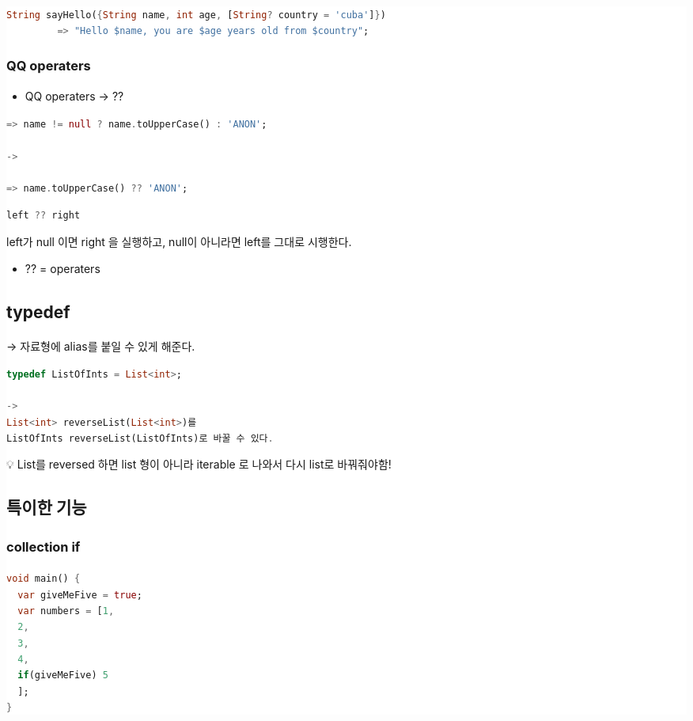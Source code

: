 ```dart
String sayHello({String name, int age, [String? country = 'cuba']})
		 => "Hello $name, you are $age years old from $country";

```

### QQ operaters

- QQ operaters → ??

```dart
=> name != null ? name.toUpperCase() : 'ANON';

->

=> name.toUpperCase() ?? 'ANON';
```

```dart
left ?? right
```

left가 null 이면 right 을 실행하고,
null이 아니라면 left를 그대로 시행한다.

- ?? = operaters

## typedef

→ 자료형에 alias를 붙일 수 있게 해준다.

```dart
typedef ListOfInts = List<int>;

->
List<int> reverseList(List<int>)를
ListOfInts reverseList(ListOfInts)로 바꿀 수 있다.
```

<aside>
💡 List를 reversed 하면 list 형이 아니라 iterable 로 나와서 다시 list로 바꿔줘야함!

</aside>

## 특이한 기능

### collection if

```dart
void main() {
  var giveMeFive = true;
  var numbers = [1,
  2,
  3,
  4,
  if(giveMeFive) 5
  ];
}
```
